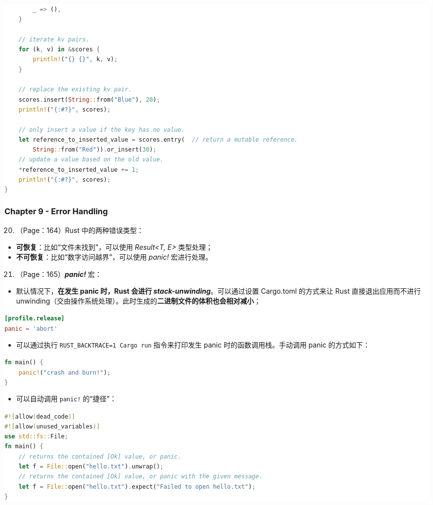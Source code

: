 ```rust
        _ => (),
    }

    // iterate kv pairs.
    for (k, v) in &scores {
        println!("{} {}", k, v);
    }

    // replace the existing kv pair.
    scores.insert(String::from("Blue"), 20);
    println!("{:#?}", scores);

    // only insert a value if the key has no value.
    let reference_to_inserted_value = scores.entry(  // return a mutable reference.
        String::from("Red")).or_insert(30);
    // update a value based on the old value.
    *reference_to_inserted_value += 1;
    println!("{:#?}", scores);
}
```

### Chapter 9 - Error Handling

20. （Page：164）Rust 中的两种错误类型：

* **可恢复**：比如“文件未找到”，可以使用 *Result\<T, E\>* 类型处理；
* **不可恢复**：比如“数字访问越界”，可以使用 *panic!* 宏进行处理。

21. （Page：165）***panic!*** 宏：

* 默认情况下，**在发生 panic 时，Rust 会进行 *stack-unwinding***。可以通过设置 Cargo.toml 的方式来让 Rust 直接退出应用而不进行 unwinding（交由操作系统处理）。此时生成的**二进制文件的体积也会相对减小**；

```toml
[profile.release] 
panic = 'abort'
```

* 可以通过执行 `RUST_BACKTRACE=1 Cargo run` 指令来打印发生 panic 时的函数调用栈。手动调用 panic 的方式如下：

```rust
fn main() {
    panic!("crash and burn!");
}
```

* 可以自动调用 `panic!` 的“捷径”：

```rust
#![allow(dead_code)]
#![allow(unused_variables)]
use std::fs::File;
fn main() {
    // returns the contained [Ok] value, or panic.
    let f = File::open("hello.txt").unwrap();
    // returns the contained [Ok] value, or panic with the given message.
    let f = File::open("hello.txt").expect("Failed to open hello.txt");
}
```
